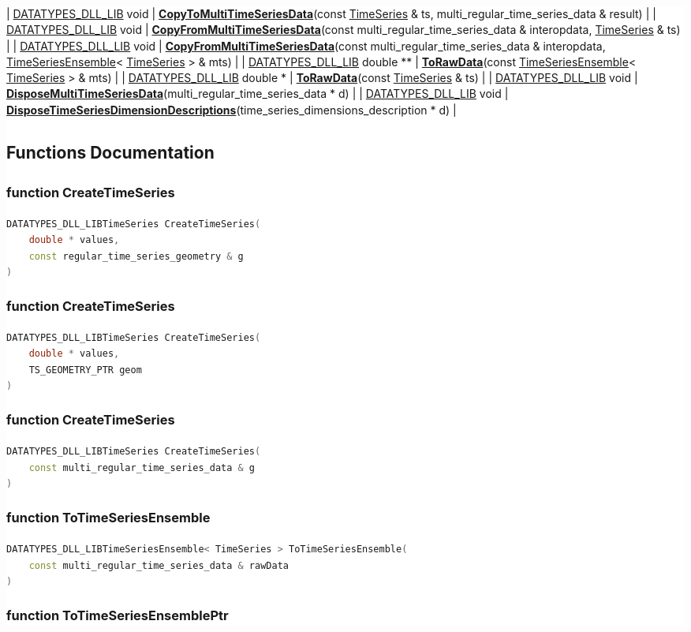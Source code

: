 | [DATATYPES_DLL_LIB](/uchronia-ts-doc/cpp/Files/setup__exports_8h/#define-datatypes-dll-lib) void | **[CopyToMultiTimeSeriesData](/uchronia-ts-doc/cpp/Files/interop__conversions_8h/#function-copytomultitimeseriesdata)**(const [TimeSeries](/uchronia-ts-doc/cpp/Namespaces/namespacedatatypes_1_1timeseries/#typedef-timeseries) & ts, multi_regular_time_series_data & result) |
| [DATATYPES_DLL_LIB](/uchronia-ts-doc/cpp/Files/setup__exports_8h/#define-datatypes-dll-lib) void | **[CopyFromMultiTimeSeriesData](/uchronia-ts-doc/cpp/Files/interop__conversions_8h/#function-copyfrommultitimeseriesdata)**(const multi_regular_time_series_data & interopdata, [TimeSeries](/uchronia-ts-doc/cpp/Namespaces/namespacedatatypes_1_1timeseries/#typedef-timeseries) & ts) |
| [DATATYPES_DLL_LIB](/uchronia-ts-doc/cpp/Files/setup__exports_8h/#define-datatypes-dll-lib) void | **[CopyFromMultiTimeSeriesData](/uchronia-ts-doc/cpp/Files/interop__conversions_8h/#function-copyfrommultitimeseriesdata)**(const multi_regular_time_series_data & interopdata, [TimeSeriesEnsemble](/uchronia-ts-doc/cpp/Namespaces/namespacedatatypes_1_1timeseries/#using-timeseriesensemble)< [TimeSeries](/uchronia-ts-doc/cpp/Namespaces/namespacedatatypes_1_1timeseries/#typedef-timeseries) > & mts) |
| [DATATYPES_DLL_LIB](/uchronia-ts-doc/cpp/Files/setup__exports_8h/#define-datatypes-dll-lib) double ** | **[ToRawData](/uchronia-ts-doc/cpp/Files/interop__conversions_8h/#function-torawdata)**(const [TimeSeriesEnsemble](/uchronia-ts-doc/cpp/Namespaces/namespacedatatypes_1_1timeseries/#using-timeseriesensemble)< [TimeSeries](/uchronia-ts-doc/cpp/Namespaces/namespacedatatypes_1_1timeseries/#typedef-timeseries) > & mts) |
| [DATATYPES_DLL_LIB](/uchronia-ts-doc/cpp/Files/setup__exports_8h/#define-datatypes-dll-lib) double * | **[ToRawData](/uchronia-ts-doc/cpp/Files/interop__conversions_8h/#function-torawdata)**(const [TimeSeries](/uchronia-ts-doc/cpp/Namespaces/namespacedatatypes_1_1timeseries/#typedef-timeseries) & ts) |
| [DATATYPES_DLL_LIB](/uchronia-ts-doc/cpp/Files/setup__exports_8h/#define-datatypes-dll-lib) void | **[DisposeMultiTimeSeriesData](/uchronia-ts-doc/cpp/Files/interop__conversions_8h/#function-disposemultitimeseriesdata)**(multi_regular_time_series_data * d) |
| [DATATYPES_DLL_LIB](/uchronia-ts-doc/cpp/Files/setup__exports_8h/#define-datatypes-dll-lib) void | **[DisposeTimeSeriesDimensionDescriptions](/uchronia-ts-doc/cpp/Files/interop__conversions_8h/#function-disposetimeseriesdimensiondescriptions)**(time_series_dimensions_description * d) |


## Functions Documentation

### function CreateTimeSeries

```cpp
DATATYPES_DLL_LIBTimeSeries CreateTimeSeries(
    double * values,
    const regular_time_series_geometry & g
)
```


### function CreateTimeSeries

```cpp
DATATYPES_DLL_LIBTimeSeries CreateTimeSeries(
    double * values,
    TS_GEOMETRY_PTR geom
)
```


### function CreateTimeSeries

```cpp
DATATYPES_DLL_LIBTimeSeries CreateTimeSeries(
    const multi_regular_time_series_data & g
)
```


### function ToTimeSeriesEnsemble

```cpp
DATATYPES_DLL_LIBTimeSeriesEnsemble< TimeSeries > ToTimeSeriesEnsemble(
    const multi_regular_time_series_data & rawData
)
```


### function ToTimeSeriesEnsemblePtr
